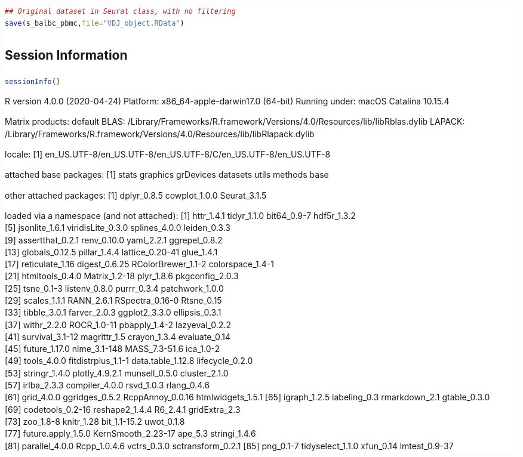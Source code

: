 ```r
## Original dataset in Seurat class, with no filtering
save(s_balbc_pbmc,file="VDJ_object.RData")
```

## Session Information

```r
sessionInfo()
```

<div class='r_output'> R version 4.0.0 (2020-04-24)
 Platform: x86_64-apple-darwin17.0 (64-bit)
 Running under: macOS Catalina 10.15.4
 
 Matrix products: default
 BLAS:   /Library/Frameworks/R.framework/Versions/4.0/Resources/lib/libRblas.dylib
 LAPACK: /Library/Frameworks/R.framework/Versions/4.0/Resources/lib/libRlapack.dylib
 
 locale:
 [1] en_US.UTF-8/en_US.UTF-8/en_US.UTF-8/C/en_US.UTF-8/en_US.UTF-8
 
 attached base packages:
 [1] stats     graphics  grDevices datasets  utils     methods   base     
 
 other attached packages:
 [1] dplyr_0.8.5   cowplot_1.0.0 Seurat_3.1.5 
 
 loaded via a namespace (and not attached):
  [1] httr_1.4.1         tidyr_1.1.0        bit64_0.9-7        hdf5r_1.3.2       
  [5] jsonlite_1.6.1     viridisLite_0.3.0  splines_4.0.0      leiden_0.3.3      
  [9] assertthat_0.2.1   renv_0.10.0        yaml_2.2.1         ggrepel_0.8.2     
 [13] globals_0.12.5     pillar_1.4.4       lattice_0.20-41    glue_1.4.1        
 [17] reticulate_1.16    digest_0.6.25      RColorBrewer_1.1-2 colorspace_1.4-1  
 [21] htmltools_0.4.0    Matrix_1.2-18      plyr_1.8.6         pkgconfig_2.0.3   
 [25] tsne_0.1-3         listenv_0.8.0      purrr_0.3.4        patchwork_1.0.0   
 [29] scales_1.1.1       RANN_2.6.1         RSpectra_0.16-0    Rtsne_0.15        
 [33] tibble_3.0.1       farver_2.0.3       ggplot2_3.3.0      ellipsis_0.3.1    
 [37] withr_2.2.0        ROCR_1.0-11        pbapply_1.4-2      lazyeval_0.2.2    
 [41] survival_3.1-12    magrittr_1.5       crayon_1.3.4       evaluate_0.14     
 [45] future_1.17.0      nlme_3.1-148       MASS_7.3-51.6      ica_1.0-2         
 [49] tools_4.0.0        fitdistrplus_1.1-1 data.table_1.12.8  lifecycle_0.2.0   
 [53] stringr_1.4.0      plotly_4.9.2.1     munsell_0.5.0      cluster_2.1.0     
 [57] irlba_2.3.3        compiler_4.0.0     rsvd_1.0.3         rlang_0.4.6       
 [61] grid_4.0.0         ggridges_0.5.2     RcppAnnoy_0.0.16   htmlwidgets_1.5.1 
 [65] igraph_1.2.5       labeling_0.3       rmarkdown_2.1      gtable_0.3.0      
 [69] codetools_0.2-16   reshape2_1.4.4     R6_2.4.1           gridExtra_2.3     
 [73] zoo_1.8-8          knitr_1.28         bit_1.1-15.2       uwot_0.1.8        
 [77] future.apply_1.5.0 KernSmooth_2.23-17 ape_5.3            stringi_1.4.6     
 [81] parallel_4.0.0     Rcpp_1.0.4.6       vctrs_0.3.0        sctransform_0.2.1 
 [85] png_0.1-7          tidyselect_1.1.0   xfun_0.14          lmtest_0.9-37
</div>
